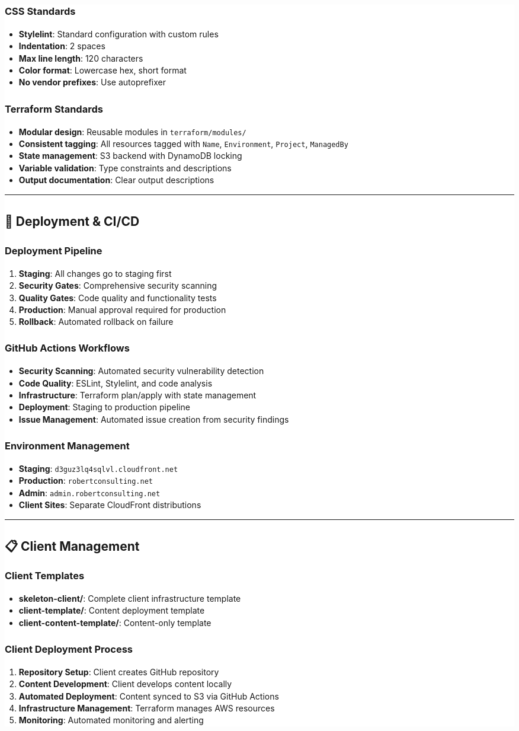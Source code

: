 ### **CSS Standards**
- **Stylelint**: Standard configuration with custom rules
- **Indentation**: 2 spaces
- **Max line length**: 120 characters
- **Color format**: Lowercase hex, short format
- **No vendor prefixes**: Use autoprefixer

### **Terraform Standards**
- **Modular design**: Reusable modules in `terraform/modules/`
- **Consistent tagging**: All resources tagged with `Name`, `Environment`, `Project`, `ManagedBy`
- **State management**: S3 backend with DynamoDB locking
- **Variable validation**: Type constraints and descriptions
- **Output documentation**: Clear output descriptions

---

## 🚀 **Deployment & CI/CD**

### **Deployment Pipeline**
1. **Staging**: All changes go to staging first
2. **Security Gates**: Comprehensive security scanning
3. **Quality Gates**: Code quality and functionality tests
4. **Production**: Manual approval required for production
5. **Rollback**: Automated rollback on failure

### **GitHub Actions Workflows**
- **Security Scanning**: Automated security vulnerability detection
- **Code Quality**: ESLint, Stylelint, and code analysis
- **Infrastructure**: Terraform plan/apply with state management
- **Deployment**: Staging to production pipeline
- **Issue Management**: Automated issue creation from security findings

### **Environment Management**
- **Staging**: `d3guz3lq4sqlvl.cloudfront.net`
- **Production**: `robertconsulting.net`
- **Admin**: `admin.robertconsulting.net`
- **Client Sites**: Separate CloudFront distributions

---

## 📋 **Client Management**

### **Client Templates**
- **skeleton-client/**: Complete client infrastructure template
- **client-template/**: Content deployment template
- **client-content-template/**: Content-only template

### **Client Deployment Process**
1. **Repository Setup**: Client creates GitHub repository
2. **Content Development**: Client develops content locally
3. **Automated Deployment**: Content synced to S3 via GitHub Actions
4. **Infrastructure Management**: Terraform manages AWS resources
5. **Monitoring**: Automated monitoring and alerting
